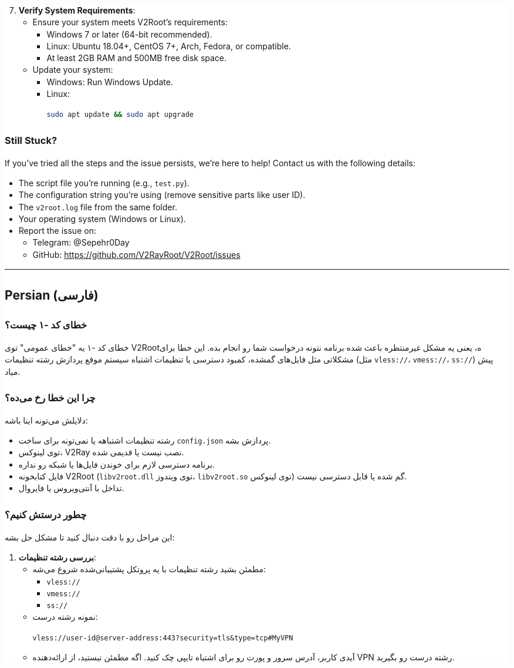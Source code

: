 7. **Verify System Requirements**:
   - Ensure your system meets V2Root’s requirements:
     - Windows 7 or later (64-bit recommended).
     - Linux: Ubuntu 18.04+, CentOS 7+, Arch, Fedora, or compatible.
     - At least 2GB RAM and 500MB free disk space.
   - Update your system:
     - Windows: Run Windows Update.
     - Linux:
       ```bash
       sudo apt update && sudo apt upgrade
       ```

### Still Stuck?
If you’ve tried all the steps and the issue persists, we’re here to help! Contact us with the following details:
- The script file you’re running (e.g., `test.py`).
- The configuration string you’re using (remove sensitive parts like user ID).
- The `v2root.log` file from the same folder.
- Your operating system (Windows or Linux).
- Report the issue on:
  - Telegram: @Sepehr0Day
  - GitHub: https://github.com/V2RayRoot/V2Root/issues

---

## Persian (فارسی)

### خطای کد -۱ چیست؟
خطای کد -۱ یه "خطای عمومی" توی V2Rootه، یعنی یه مشکل غیرمنتظره باعث شده برنامه نتونه درخواست شما رو انجام بده. این خطا برای مشکلاتی مثل فایل‌های گمشده، کمبود دسترسی یا تنظیمات اشتباه سیستم موقع پردازش رشته تنظیمات (مثل `vless://`، `vmess://`، `ss://`) پیش میاد.

### چرا این خطا رخ می‌ده؟
دلایلش می‌تونه اینا باشه:
- رشته تنظیمات اشتباهه یا نمی‌تونه برای ساخت `config.json` پردازش بشه.
- توی لینوکس، V2Ray نصب نیست یا قدیمی شده.
- برنامه دسترسی لازم برای خوندن فایل‌ها یا شبکه رو نداره.
- فایل کتابخونه V2Root (`libv2root.dll` توی ویندوز، `libv2root.so` توی لینوکس) گم شده یا قابل دسترسی نیست.
- تداخل با آنتی‌ویروس یا فایروال.

### چطور درستش کنیم؟
این مراحل رو با دقت دنبال کنید تا مشکل حل بشه:

1. **بررسی رشته تنظیمات**:
   - مطمئن بشید رشته تنظیمات با یه پروتکل پشتیبانی‌شده شروع می‌شه:
     - `vless://`
     - `vmess://`
     - `ss://`
   - نمونه رشته درست:
     ```
     vless://user-id@server-address:443?security=tls&type=tcp#MyVPN
     ```
   - آیدی کاربر، آدرس سرور و پورت رو برای اشتباه تایپی چک کنید. اگه مطمئن نیستید، از ارائه‌دهنده VPN رشته درست رو بگیرید.

